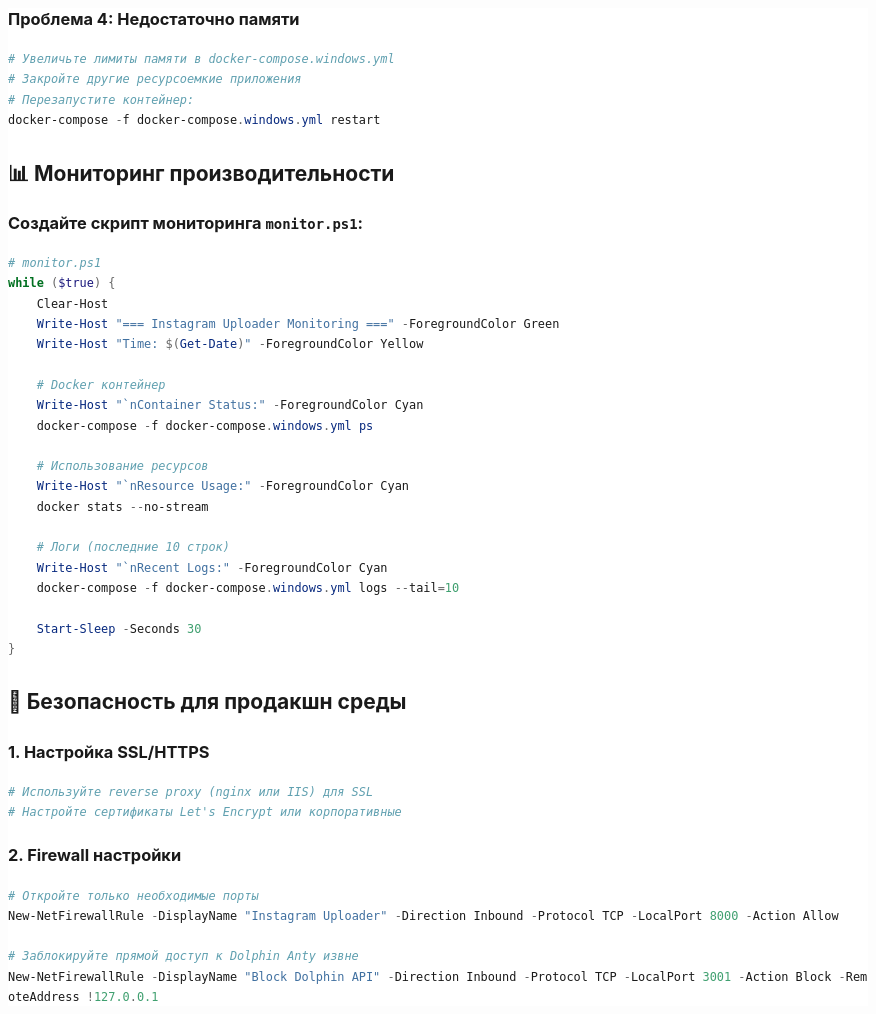 ### Проблема 4: Недостаточно памяти

```powershell
# Увеличьте лимиты памяти в docker-compose.windows.yml
# Закройте другие ресурсоемкие приложения
# Перезапустите контейнер:
docker-compose -f docker-compose.windows.yml restart
```

## 📊 Мониторинг производительности

### Создайте скрипт мониторинга `monitor.ps1`:

```powershell
# monitor.ps1
while ($true) {
    Clear-Host
    Write-Host "=== Instagram Uploader Monitoring ===" -ForegroundColor Green
    Write-Host "Time: $(Get-Date)" -ForegroundColor Yellow
    
    # Docker контейнер
    Write-Host "`nContainer Status:" -ForegroundColor Cyan
    docker-compose -f docker-compose.windows.yml ps
    
    # Использование ресурсов
    Write-Host "`nResource Usage:" -ForegroundColor Cyan
    docker stats --no-stream
    
    # Логи (последние 10 строк)
    Write-Host "`nRecent Logs:" -ForegroundColor Cyan
    docker-compose -f docker-compose.windows.yml logs --tail=10
    
    Start-Sleep -Seconds 30
}
```

## 🔐 Безопасность для продакшн среды

### 1. Настройка SSL/HTTPS

```powershell
# Используйте reverse proxy (nginx или IIS) для SSL
# Настройте сертификаты Let's Encrypt или корпоративные
```

### 2. Firewall настройки

```powershell
# Откройте только необходимые порты
New-NetFirewallRule -DisplayName "Instagram Uploader" -Direction Inbound -Protocol TCP -LocalPort 8000 -Action Allow

# Заблокируйте прямой доступ к Dolphin Anty извне
New-NetFirewallRule -DisplayName "Block Dolphin API" -Direction Inbound -Protocol TCP -LocalPort 3001 -Action Block -RemoteAddress !127.0.0.1
```
